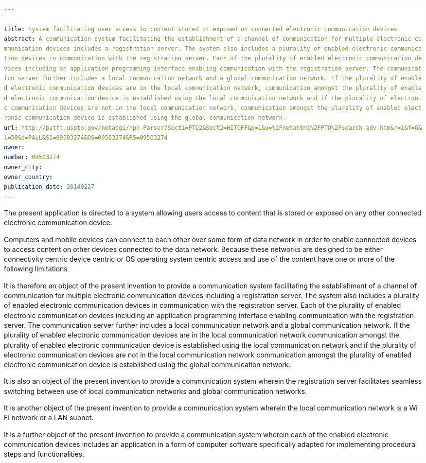 ```yaml
---

title: System facilitating user access to content stored or exposed on connected electronic communication devices
abstract: A communication system facilitating the establishment of a channel of communication for multiple electronic communication devices includes a registration server. The system also includes a plurality of enabled electronic communication devices in communication with the registration server. Each of the plurality of enabled electronic communication devices including an application programming interface enabling communication with the registration server. The communication server further includes a local communication network and a global communication network. If the plurality of enabled electronic communication devices are in the local communication network, communication amongst the plurality of enabled electronic communication device is established using the local communication network and if the plurality of electronic communication devices are not in the local communication network, communication amongst the plurality of enabled electronic communication device is established using the global communication network.
url: http://patft.uspto.gov/netacgi/nph-Parser?Sect1=PTO2&Sect2=HITOFF&p=1&u=%2Fnetahtml%2FPTO%2Fsearch-adv.htm&r=1&f=G&l=50&d=PALL&S1=09503274&OS=09503274&RS=09503274
owner: 
number: 09503274
owner_city: 
owner_country: 
publication_date: 20140227
---
```

The present application is directed to a system allowing users access to content that is stored or exposed on any other connected electronic communication device.

Computers and mobile devices can connect to each other over some form of data network in order to enable connected devices to access content on other devices connected to the data network. Because these networks are designed to be either connectivity centric device centric or OS operating system centric access and use of the content have one or more of the following limitations 

It is therefore an object of the present invention to provide a communication system facilitating the establishment of a channel of communication for multiple electronic communication devices including a registration server. The system also includes a plurality of enabled electronic communication devices in communication with the registration server. Each of the plurality of enabled electronic communication devices including an application programming interface enabling communication with the registration server. The communication server further includes a local communication network and a global communication network. If the plurality of enabled electronic communication devices are in the local communication network communication amongst the plurality of enabled electronic communication device is established using the local communication network and if the plurality of electronic communication devices are not in the local communication network communication amongst the plurality of enabled electronic communication device is established using the global communication network.

It is also an object of the present invention to provide a communication system wherein the registration server facilitates seamless switching between use of local communication networks and global communication networks.

It is another object of the present invention to provide a communication system wherein the local communication network is a Wi Fi network or a LAN subnet.

It is a further object of the present invention to provide a communication system wherein each of the enabled electronic communication devices includes an application in a form of computer software specifically adapted for implementing procedural steps and functionalities.

